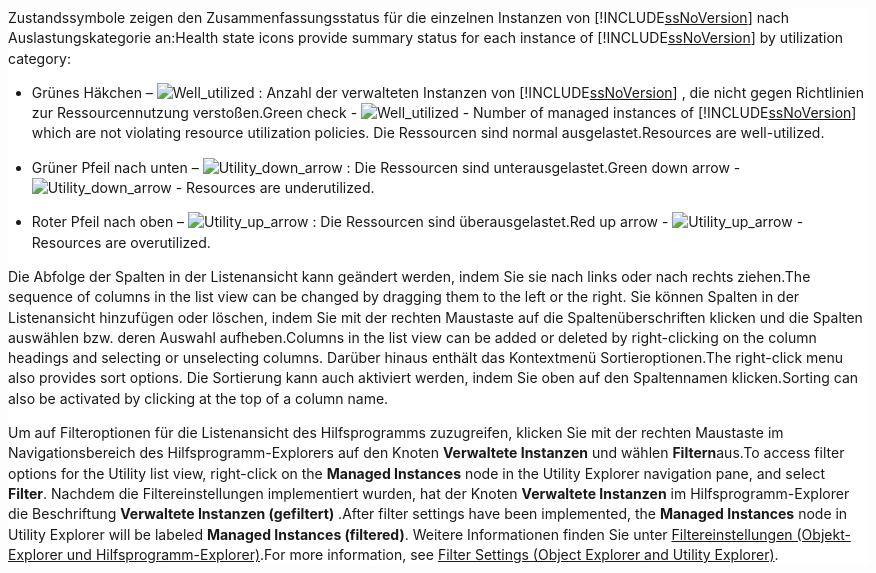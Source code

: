  <span data-ttu-id="c24d4-109">Zustandssymbole zeigen den Zusammenfassungsstatus für die einzelnen Instanzen von [!INCLUDE[ssNoVersion](../includes/ssnoversion-md.md)] nach Auslastungskategorie an:</span><span class="sxs-lookup"><span data-stu-id="c24d4-109">Health state icons provide summary status for each instance of [!INCLUDE[ssNoVersion](../includes/ssnoversion-md.md)] by utilization category:</span></span>  
  
-   <span data-ttu-id="c24d4-110">Grünes Häkchen – ![](../../2014/database-engine/media/well-utilized.gif "Well_utilized") : Anzahl der verwalteten Instanzen von [!INCLUDE[ssNoVersion](../includes/ssnoversion-md.md)] , die nicht gegen Richtlinien zur Ressourcennutzung verstoßen.</span><span class="sxs-lookup"><span data-stu-id="c24d4-110">Green check - ![](../../2014/database-engine/media/well-utilized.gif "Well_utilized") - Number of managed instances of [!INCLUDE[ssNoVersion](../includes/ssnoversion-md.md)] which are not violating resource utilization policies.</span></span> <span data-ttu-id="c24d4-111">Die Ressourcen sind normal ausgelastet.</span><span class="sxs-lookup"><span data-stu-id="c24d4-111">Resources are well-utilized.</span></span>  
  
-   <span data-ttu-id="c24d4-112">Grüner Pfeil nach unten – ![](../../2014/database-engine/media/utility-down-arrow.gif "Utility_down_arrow") : Die Ressourcen sind unterausgelastet.</span><span class="sxs-lookup"><span data-stu-id="c24d4-112">Green down arrow - ![](../../2014/database-engine/media/utility-down-arrow.gif "Utility_down_arrow") - Resources are underutilized.</span></span>  
  
-   <span data-ttu-id="c24d4-113">Roter Pfeil nach oben – ![](../../2014/database-engine/media/utility-up-arrow.gif "Utility_up_arrow") : Die Ressourcen sind überausgelastet.</span><span class="sxs-lookup"><span data-stu-id="c24d4-113">Red up arrow - ![](../../2014/database-engine/media/utility-up-arrow.gif "Utility_up_arrow") - Resources are overutilized.</span></span>  
  
 <span data-ttu-id="c24d4-114">Die Abfolge der Spalten in der Listenansicht kann geändert werden, indem Sie sie nach links oder nach rechts ziehen.</span><span class="sxs-lookup"><span data-stu-id="c24d4-114">The sequence of columns in the list view can be changed by dragging them to the left or the right.</span></span> <span data-ttu-id="c24d4-115">Sie können Spalten in der Listenansicht hinzufügen oder löschen, indem Sie mit der rechten Maustaste auf die Spaltenüberschriften klicken und die Spalten auswählen bzw. deren Auswahl aufheben.</span><span class="sxs-lookup"><span data-stu-id="c24d4-115">Columns in the list view can be added or deleted by right-clicking on the column headings and selecting or unselecting columns.</span></span> <span data-ttu-id="c24d4-116">Darüber hinaus enthält das Kontextmenü Sortieroptionen.</span><span class="sxs-lookup"><span data-stu-id="c24d4-116">The right-click menu also provides sort options.</span></span> <span data-ttu-id="c24d4-117">Die Sortierung kann auch aktiviert werden, indem Sie oben auf den Spaltennamen klicken.</span><span class="sxs-lookup"><span data-stu-id="c24d4-117">Sorting can also be activated by clicking at the top of a column name.</span></span>  
  
 <span data-ttu-id="c24d4-118">Um auf Filteroptionen für die Listenansicht des Hilfsprogramms zuzugreifen, klicken Sie mit der rechten Maustaste im Navigationsbereich des Hilfsprogramm-Explorers auf den Knoten **Verwaltete Instanzen** und wählen **Filtern**aus.</span><span class="sxs-lookup"><span data-stu-id="c24d4-118">To access filter options for the Utility list view, right-click on the **Managed Instances** node in the Utility Explorer navigation pane, and select **Filter**.</span></span> <span data-ttu-id="c24d4-119">Nachdem die Filtereinstellungen implementiert wurden, hat der Knoten **Verwaltete Instanzen** im Hilfsprogramm-Explorer die Beschriftung **Verwaltete Instanzen (gefiltert)** .</span><span class="sxs-lookup"><span data-stu-id="c24d4-119">After filter settings have been implemented, the **Managed Instances** node in Utility Explorer will be labeled **Managed Instances (filtered)**.</span></span> <span data-ttu-id="c24d4-120">Weitere Informationen finden Sie unter [Filtereinstellungen &#40;Objekt-Explorer und Hilfsprogramm-Explorer&#41;](../ssms/object/filter-settings-object-explorer-and-utility-explorer.md).</span><span class="sxs-lookup"><span data-stu-id="c24d4-120">For more information, see [Filter Settings &#40;Object Explorer and Utility Explorer&#41;](../ssms/object/filter-settings-object-explorer-and-utility-explorer.md).</span></span>  
  
